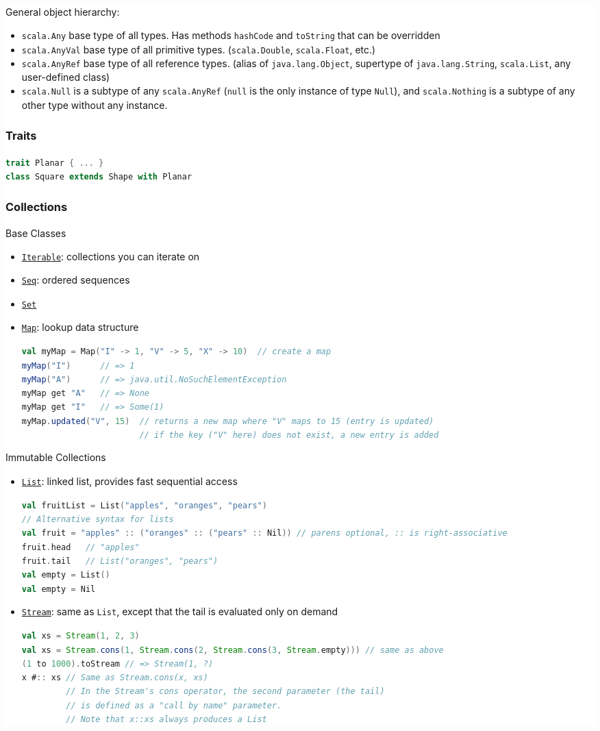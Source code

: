 General object hierarchy:
* `scala.Any` base type of all types. Has methods `hashCode` and `toString` that can be overridden
* `scala.AnyVal` base type of all primitive types. (`scala.Double`, `scala.Float`, etc.)
* `scala.AnyRef` base type of all reference types. (alias of `java.lang.Object`, supertype of `java.lang.String`, `scala.List`, any user-defined class)
* `scala.Null` is a subtype of any `scala.AnyRef` (`null` is the only instance of type `Null`), and `scala.Nothing` is a subtype of any other type without any instance.

### Traits
```scala
trait Planar { ... }
class Square extends Shape with Planar
```

### Collections

Base Classes
- [`Iterable`](http://www.scala-lang.org/api/current/index.html#scala.collection.Iterable): collections you can iterate on
- [`Seq`](http://www.scala-lang.org/api/current/index.html#scala.collection.Seq): ordered sequences
- [`Set`](http://www.scala-lang.org/api/current/index.html#scala.collection.Set)
- [`Map`](http://www.scala-lang.org/api/current/index.html#scala.collection.Map): lookup data structure

    ```scala
    val myMap = Map("I" -> 1, "V" -> 5, "X" -> 10)  // create a map
    myMap("I")      // => 1
    myMap("A")      // => java.util.NoSuchElementException
    myMap get "A"   // => None
    myMap get "I"   // => Some(1)
    myMap.updated("V", 15)  // returns a new map where "V" maps to 15 (entry is updated)
                            // if the key ("V" here) does not exist, a new entry is added
    ```

Immutable Collections
- [`List`](http://www.scala-lang.org/api/current/index.html#scala.collection.immutable.List): linked list, provides fast sequential access

    ```scala
    val fruitList = List("apples", "oranges", "pears")
    // Alternative syntax for lists
    val fruit = "apples" :: ("oranges" :: ("pears" :: Nil)) // parens optional, :: is right-associative
    fruit.head   // "apples"
    fruit.tail   // List("oranges", "pears")
    val empty = List()
    val empty = Nil
    ```

- [`Stream`](http://www.scala-lang.org/api/current/index.html#scala.collection.immutable.Stream): same as `List`, except that the tail is evaluated only on demand

    ```scala
    val xs = Stream(1, 2, 3)
    val xs = Stream.cons(1, Stream.cons(2, Stream.cons(3, Stream.empty))) // same as above
    (1 to 1000).toStream // => Stream(1, ?)
    x #:: xs // Same as Stream.cons(x, xs)
             // In the Stream's cons operator, the second parameter (the tail)
             // is defined as a "call by name" parameter.
             // Note that x::xs always produces a List
    ```
